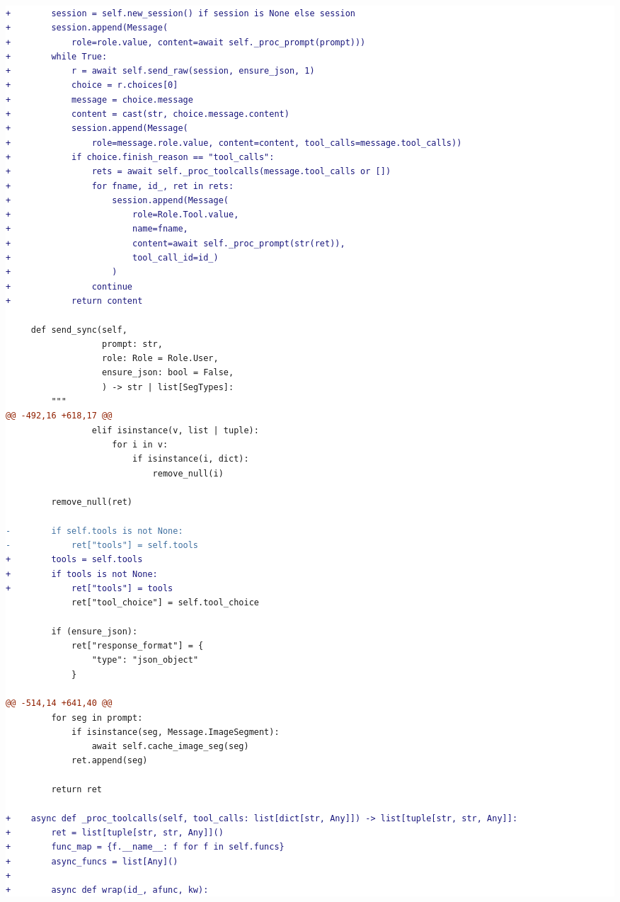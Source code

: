 ```diff
+        session = self.new_session() if session is None else session
+        session.append(Message(
+            role=role.value, content=await self._proc_prompt(prompt)))
+        while True:
+            r = await self.send_raw(session, ensure_json, 1)
+            choice = r.choices[0]
+            message = choice.message
+            content = cast(str, choice.message.content)
+            session.append(Message(
+                role=message.role.value, content=content, tool_calls=message.tool_calls))
+            if choice.finish_reason == "tool_calls":
+                rets = await self._proc_toolcalls(message.tool_calls or [])
+                for fname, id_, ret in rets:
+                    session.append(Message(
+                        role=Role.Tool.value,
+                        name=fname,
+                        content=await self._proc_prompt(str(ret)),
+                        tool_call_id=id_)
+                    )
+                continue
+            return content
 
     def send_sync(self,
                   prompt: str,
                   role: Role = Role.User,
                   ensure_json: bool = False,
                   ) -> str | list[SegTypes]:
         """
@@ -492,16 +618,17 @@
                 elif isinstance(v, list | tuple):
                     for i in v:
                         if isinstance(i, dict):
                             remove_null(i)
 
         remove_null(ret)
 
-        if self.tools is not None:
-            ret["tools"] = self.tools
+        tools = self.tools
+        if tools is not None:
+            ret["tools"] = tools
             ret["tool_choice"] = self.tool_choice
 
         if (ensure_json):
             ret["response_format"] = {
                 "type": "json_object"
             }
 
@@ -514,14 +641,40 @@
         for seg in prompt:
             if isinstance(seg, Message.ImageSegment):
                 await self.cache_image_seg(seg)
             ret.append(seg)
 
         return ret
 
+    async def _proc_toolcalls(self, tool_calls: list[dict[str, Any]]) -> list[tuple[str, str, Any]]:
+        ret = list[tuple[str, str, Any]]()
+        func_map = {f.__name__: f for f in self.funcs}
+        async_funcs = list[Any]()
+
+        async def wrap(id_, afunc, kw):
```
